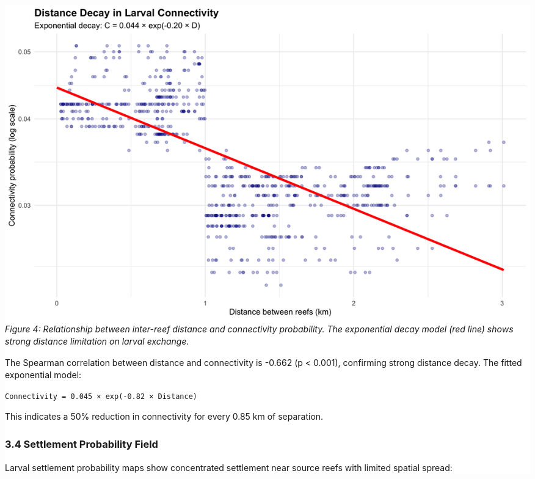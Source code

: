 ![Distance Decay](output/article_figures/distance_decay.png)
*Figure 4: Relationship between inter-reef distance and connectivity probability. The exponential decay model (red line) shows strong distance limitation on larval exchange.*

The Spearman correlation between distance and connectivity is -0.662 (p < 0.001), confirming strong distance decay. The fitted exponential model:

```
Connectivity = 0.045 × exp(-0.82 × Distance)
```

This indicates a 50% reduction in connectivity for every 0.85 km of separation.

### 3.4 Settlement Probability Field

Larval settlement probability maps show concentrated settlement near source reefs with limited spatial spread:
